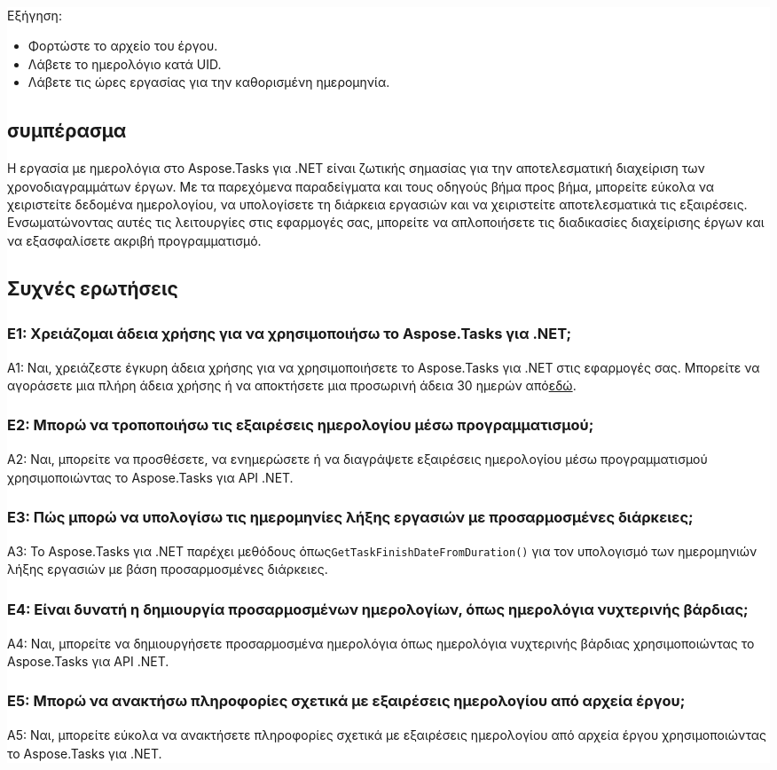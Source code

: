 Εξήγηση:
- Φορτώστε το αρχείο του έργου.
- Λάβετε το ημερολόγιο κατά UID.
- Λάβετε τις ώρες εργασίας για την καθορισμένη ημερομηνία.

## συμπέρασμα

Η εργασία με ημερολόγια στο Aspose.Tasks για .NET είναι ζωτικής σημασίας για την αποτελεσματική διαχείριση των χρονοδιαγραμμάτων έργων. Με τα παρεχόμενα παραδείγματα και τους οδηγούς βήμα προς βήμα, μπορείτε εύκολα να χειριστείτε δεδομένα ημερολογίου, να υπολογίσετε τη διάρκεια εργασιών και να χειριστείτε αποτελεσματικά τις εξαιρέσεις. Ενσωματώνοντας αυτές τις λειτουργίες στις εφαρμογές σας, μπορείτε να απλοποιήσετε τις διαδικασίες διαχείρισης έργων και να εξασφαλίσετε ακριβή προγραμματισμό.

## Συχνές ερωτήσεις

### Ε1: Χρειάζομαι άδεια χρήσης για να χρησιμοποιήσω το Aspose.Tasks για .NET;

 A1: Ναι, χρειάζεστε έγκυρη άδεια χρήσης για να χρησιμοποιήσετε το Aspose.Tasks για .NET στις εφαρμογές σας. Μπορείτε να αγοράσετε μια πλήρη άδεια χρήσης ή να αποκτήσετε μια προσωρινή άδεια 30 ημερών από[εδώ](https://purchase.aspose.com/temporary-license/).

### Ε2: Μπορώ να τροποποιήσω τις εξαιρέσεις ημερολογίου μέσω προγραμματισμού;

A2: Ναι, μπορείτε να προσθέσετε, να ενημερώσετε ή να διαγράψετε εξαιρέσεις ημερολογίου μέσω προγραμματισμού χρησιμοποιώντας το Aspose.Tasks για API .NET.

### Ε3: Πώς μπορώ να υπολογίσω τις ημερομηνίες λήξης εργασιών με προσαρμοσμένες διάρκειες;

 A3: Το Aspose.Tasks για .NET παρέχει μεθόδους όπως`GetTaskFinishDateFromDuration()` για τον υπολογισμό των ημερομηνιών λήξης εργασιών με βάση προσαρμοσμένες διάρκειες.

### Ε4: Είναι δυνατή η δημιουργία προσαρμοσμένων ημερολογίων, όπως ημερολόγια νυχτερινής βάρδιας;

A4: Ναι, μπορείτε να δημιουργήσετε προσαρμοσμένα ημερολόγια όπως ημερολόγια νυχτερινής βάρδιας χρησιμοποιώντας το Aspose.Tasks για API .NET.

### Ε5: Μπορώ να ανακτήσω πληροφορίες σχετικά με εξαιρέσεις ημερολογίου από αρχεία έργου;

A5: Ναι, μπορείτε εύκολα να ανακτήσετε πληροφορίες σχετικά με εξαιρέσεις ημερολογίου από αρχεία έργου χρησιμοποιώντας το Aspose.Tasks για .NET.